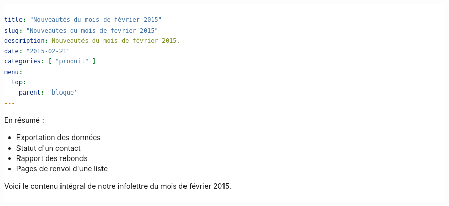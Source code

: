 ```yaml
---
title: "Nouveautés du mois de février 2015"
slug: "Nouveautes du mois de fevrier 2015"
description: Nouveautés du mois de février 2015.
date: "2015-02-21"
categories: [ "produit" ]
menu:
  top:
    parent: 'blogue'
---
```


En résumé :

- Exportation des données
- Statut d'un contact
- Rapport des rebonds
- Pages de renvoi d'une liste



Voici le contenu intégral de notre infolettre du mois de février 2015.
<br>
<br>

<style>@media only screen and (max-width: 600px) { 
  table[class="body"] img { width: auto !important; height: auto !important; }
  table[class="body"] center { min-width: 0px !important; }
  table[class="body"] .container { width: 95% !important; }
  table[class="body"] .row2 { width: 100% !important; display: block !important; }
  table[class="body"] .wrapper { display: block !important; padding-right: 0px !important; }
  table[class="body"] .columns, table[class="body"] .column { table-layout: fixed !important; float: none !important; width: 100% !important; padding-right: 0px !important; padding-left: 0px !important; display: block !important; }
  table[class="body"] .wrapper.first .columns, table[class="body"] .wrapper.first .column { display: table !important; }
  table[class="body"] table.columns td, table[class="body"] table.column td { width: 100% !important; }
  table[class="body"] .columns td.one, table[class="body"] .column td.one { width: 8.333333% !important; }
  table[class="body"] .columns td.two, table[class="body"] .column td.two { width: 16.666666% !important; }
  table[class="body"] .columns td.three, table[class="body"] .column td.three { width: 25% !important; }
  table[class="body"] .columns td.four, table[class="body"] .column td.four { width: 33.333333% !important; }
  table[class="body"] .columns td.five, table[class="body"] .column td.five { width: 41.666666% !important; }
  table[class="body"] .columns td.six, table[class="body"] .column td.six { width: 50% !important; }
  table[class="body"] .columns td.seven, table[class="body"] .column td.seven { width: 58.333333% !important; }
  table[class="body"] .columns td.eight, table[class="body"] .column td.eight { width: 66.666666% !important; }
  table[class="body"] .columns td.nine, table[class="body"] .column td.nine { width: 75% !important; }
  table[class="body"] .columns td.ten, table[class="body"] .column td.ten { width: 83.333333% !important; }
  table[class="body"] .columns td.eleven, table[class="body"] .column td.eleven { width: 91.666666% !important; }
  table[class="body"] .columns td.twelve, table[class="body"] .column td.twelve { width: 100% !important; }